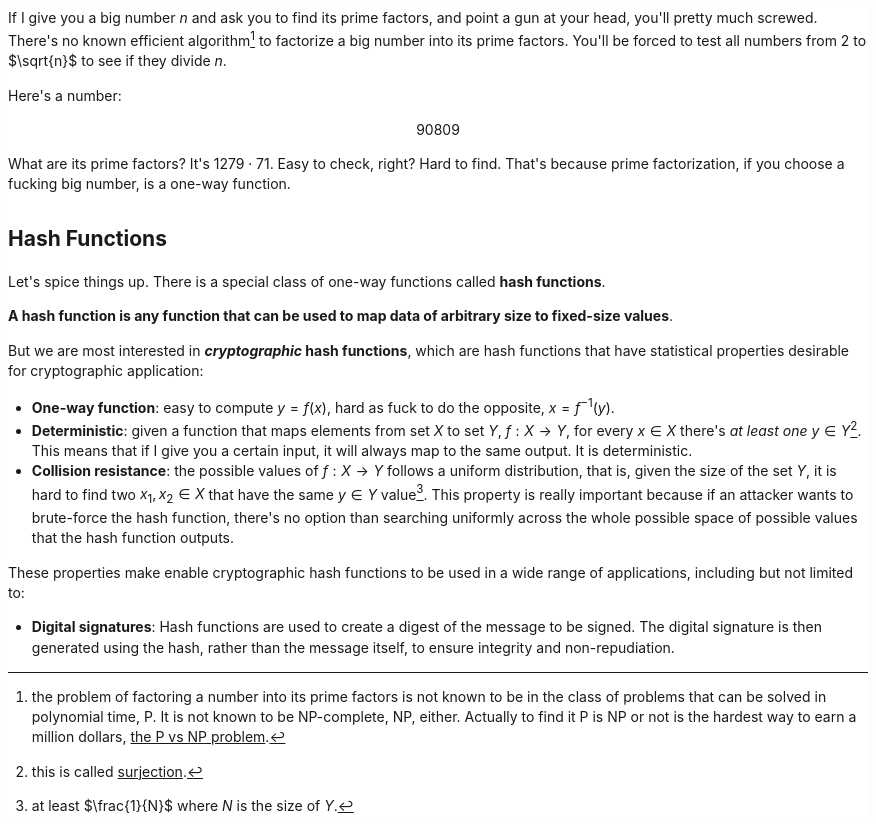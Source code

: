 If I give you a big number $n$ and ask you to find its prime factors,
and point a gun at your head,
you'll pretty much screwed.
There's no known efficient algorithm[^np] to factorize a big number into its prime factors.
You'll be forced to test all numbers from 2 to $\sqrt{n}$ to see if they divide $n$.

[^np]:
    the problem of factoring a number into its prime factors is not known to be in
    the class of problems that can be solved in polynomial time, P.
    It is not known to be NP-complete, NP, either.
    Actually to find it P is NP or not is the hardest way to earn a million dollars,
    [the P vs NP problem](https://en.m.wikipedia.org/wiki/Millennium_Prize_Problems#P_versus_NP).

Here's a number:

$$90809$$

What are its prime factors?
It's $1279 \cdot 71$.
Easy to check, right?
Hard to find.
That's because prime factorization, if you choose a fucking big number, is a one-way function.

## Hash Functions

Let's spice things up.
There is a special class of one-way functions called **hash functions**.

**A hash function is any function that can be used to map data of arbitrary size to fixed-size values**.

But we are most interested in **_cryptographic_ hash functions**,
which are hash functions that have statistical properties desirable for cryptographic application:

- **One-way function**: easy to compute $y = f(x)$, hard as fuck to do the opposite, $x = f^{-1}(y)$.
- **Deterministic**: given a function that maps elements from set $X$ to set $Y$, $f: X \to Y$,
  for every $x \in X$ there's _at least one_ $y \in Y$[^surjection].
  This means that if I give you a certain input, it will always map to the same output.
  It is deterministic.
- **Collision resistance**: the possible values of $f: X \to Y$ follows a uniform distribution,
  that is, given the size of the set $Y$,
  it is hard to find two $x_1, x_2 \in X$ that have the same $y \in Y$ value[^1/n].
  This property is really important because if an attacker wants to brute-force the
  hash function, there's no option than searching uniformly across the whole possible
  space of possible values that the hash function outputs.

[^surjection]: this is called [surjection](https://en.wikipedia.org/wiki/Bijection%2C_injection_and_surjection).
[^1/n]: at least $\frac{1}{N}$ where $N$ is the size of $Y$.

These properties make enable cryptographic hash functions to be used in a wide range of applications,
including but not limited to:

- **Digital signatures**: Hash functions are used to create a digest of the message to be signed.
  The digital signature is then generated using the hash, rather than the message itself,
  to ensure integrity and non-repudiation.


[^image]: the image of a function $f$ is the set of all values that $f$ may produce.
[^answer]: The answer is $x = 6$. This means that $3^6 = 15 \mod 17$.
[cc-by-nc-sa]: http://creativecommons.org/licenses/by-nc-sa/4.0/
[cc-by-nc-sa-image]: https://licensebuttons.net/l/by-nc-sa/4.0/88x31.png